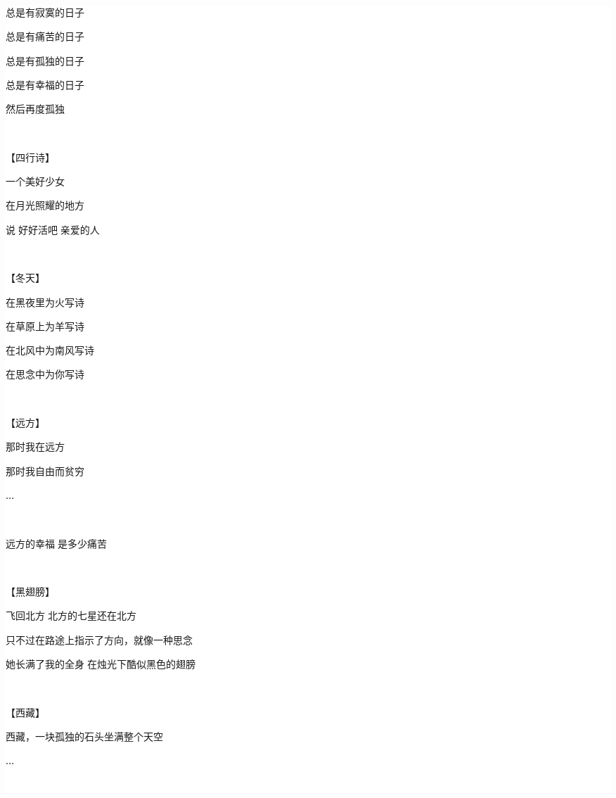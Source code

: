 总是有寂寞的日子

总是有痛苦的日子

总是有孤独的日子

总是有幸福的日子

然后再度孤独

&nbsp;

【四行诗】

一个美好少女

在月光照耀的地方

说 好好活吧 亲爱的人

&nbsp;

【冬天】

在黑夜里为火写诗

在草原上为羊写诗

在北风中为南风写诗

在思念中为你写诗

&nbsp;

【远方】

那时我在远方

那时我自由而贫穷

…

&nbsp;

远方的幸福 是多少痛苦

&nbsp;

【黑翅膀】

飞回北方 北方的七星还在北方

只不过在路途上指示了方向，就像一种思念

她长满了我的全身 在烛光下酷似黑色的翅膀

&nbsp;

【西藏】

西藏，一块孤独的石头坐满整个天空

…

&nbsp;
